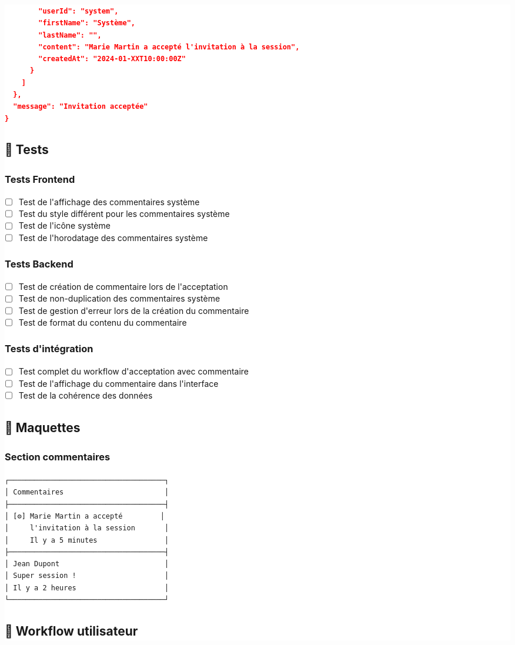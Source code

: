 ```json
        "userId": "system",
        "firstName": "Système",
        "lastName": "",
        "content": "Marie Martin a accepté l'invitation à la session",
        "createdAt": "2024-01-XXT10:00:00Z"
      }
    ]
  },
  "message": "Invitation acceptée"
}
```

## 🧪 Tests

### Tests Frontend
- [ ] Test de l'affichage des commentaires système
- [ ] Test du style différent pour les commentaires système
- [ ] Test de l'icône système
- [ ] Test de l'horodatage des commentaires système

### Tests Backend
- [ ] Test de création de commentaire lors de l'acceptation
- [ ] Test de non-duplication des commentaires système
- [ ] Test de gestion d'erreur lors de la création du commentaire
- [ ] Test de format du contenu du commentaire

### Tests d'intégration
- [ ] Test complet du workflow d'acceptation avec commentaire
- [ ] Test de l'affichage du commentaire dans l'interface
- [ ] Test de la cohérence des données

## 📱 Maquettes

### Section commentaires
```
┌─────────────────────────────────────┐
│ Commentaires                        │
├─────────────────────────────────────┤
│ [⚙️] Marie Martin a accepté         │
│     l'invitation à la session       │
│     Il y a 5 minutes                │
├─────────────────────────────────────┤
│ Jean Dupont                         │
│ Super session !                     │
│ Il y a 2 heures                     │
└─────────────────────────────────────┘
```

## 🔄 Workflow utilisateur
